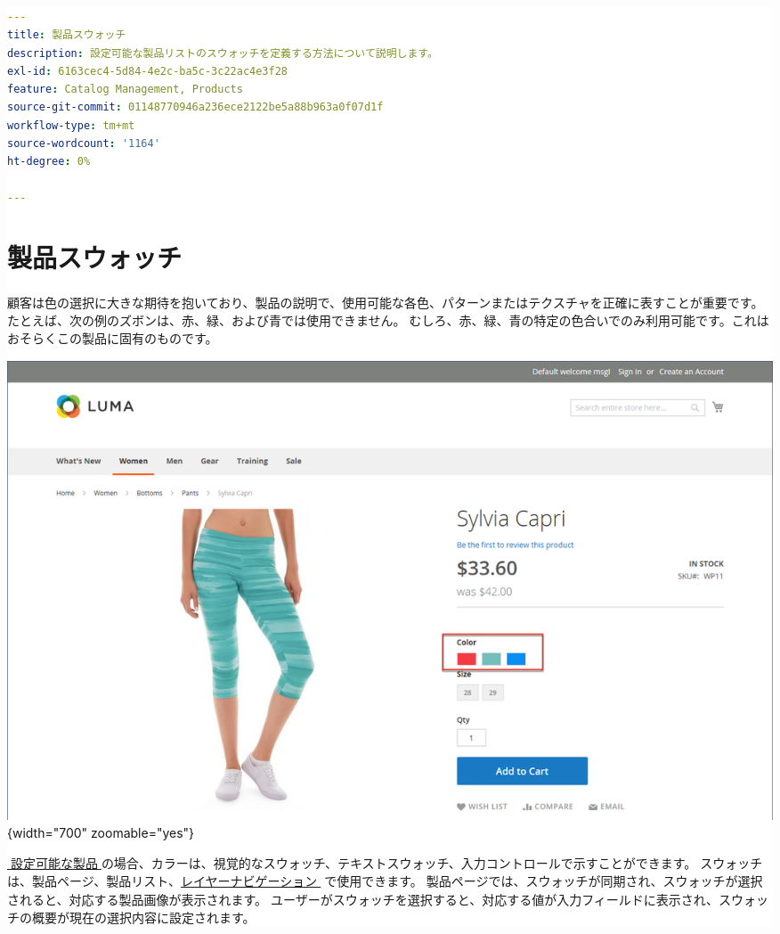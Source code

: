 ```yaml
---
title: 製品スウォッチ
description: 設定可能な製品リストのスウォッチを定義する方法について説明します。
exl-id: 6163cec4-5d84-4e2c-ba5c-3c22ac4e3f28
feature: Catalog Management, Products
source-git-commit: 01148770946a236ece2122be5a88b963a0f07d1f
workflow-type: tm+mt
source-wordcount: '1164'
ht-degree: 0%

---
```


# 製品スウォッチ

顧客は色の選択に大きな期待を抱いており、製品の説明で、使用可能な各色、パターンまたはテクスチャを正確に表すことが重要です。 たとえば、次の例のズボンは、赤、緑、および青では使用できません。 むしろ、赤、緑、青の特定の色合いでのみ利用可能です。これはおそらくこの製品に固有のものです。

![&#x200B; 製品ページのスウォッチ &#x200B;](./assets/storefront-color-swatches.png){width="700" zoomable="yes"}

[&#x200B; 設定可能な製品 &#x200B;](product-create-configurable.md) の場合、カラーは、視覚的なスウォッチ、テキストスウォッチ、入力コントロールで示すことができます。 スウォッチは、製品ページ、製品リスト、[&#x200B; レイヤーナビゲーション &#x200B;](navigation-layered.md) で使用できます。 製品ページでは、スウォッチが同期され、スウォッチが選択されると、対応する製品画像が表示されます。 ユーザーがスウォッチを選択すると、対応する値が入力フィールドに表示され、スウォッチの概要が現在の選択内容に設定されます。
